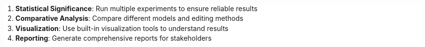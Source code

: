 1. **Statistical Significance**: Run multiple experiments to ensure reliable results
2. **Comparative Analysis**: Compare different models and editing methods
3. **Visualization**: Use built-in visualization tools to understand results
4. **Reporting**: Generate comprehensive reports for stakeholders